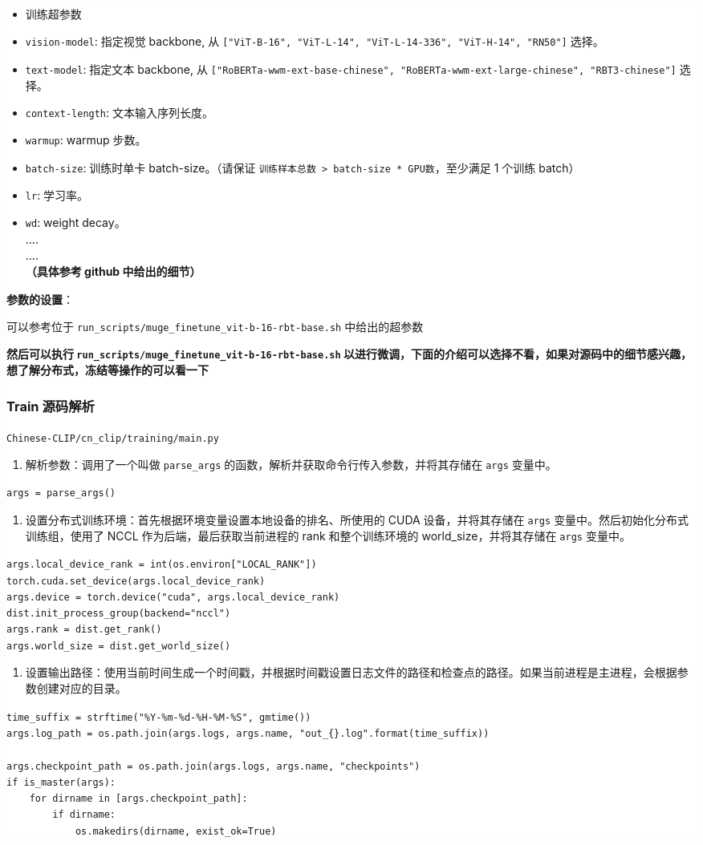 - 训练超参数  
	
- `vision-model`: 指定视觉 backbone, 从 `["ViT-B-16", "ViT-L-14", "ViT-L-14-336", "ViT-H-14", "RN50"]` 选择。  
	
- `text-model`: 指定文本 backbone, 从 `["RoBERTa-wwm-ext-base-chinese", "RoBERTa-wwm-ext-large-chinese", "RBT3-chinese"]` 选择。  
	
- `context-length`: 文本输入序列长度。  
	
- `warmup`: warmup 步数。  
	
- `batch-size`: 训练时单卡 batch-size。（请保证 `训练样本总数 > batch-size * GPU数`，至少满足 1 个训练 batch）  
	
- `lr`: 学习率。  
	
- `wd`: weight decay。  
	….  
	….  
	**（具体参考 github 中给出的细节）**  

**参数的设置**：

可以参考位于 `run_scripts/muge_finetune_vit-b-16-rbt-base.sh` 中给出的超参数

**然后可以执行 `run_scripts/muge_finetune_vit-b-16-rbt-base.sh` 以进行微调，下面的介绍可以选择不看，如果对源码中的细节感兴趣，想了解分布式，冻结等操作的可以看一下**

### Train 源码解析

`Chinese-CLIP/cn_clip/training/main.py`

1. 解析参数：调用了一个叫做 `parse_args` 的函数，解析并获取命令行传入参数，并将其存储在 `args` 变量中。

`args = parse_args()`

1. 设置分布式训练环境：首先根据环境变量设置本地设备的排名、所使用的 CUDA 设备，并将其存储在 `args` 变量中。然后初始化分布式训练组，使用了 NCCL 作为后端，最后获取当前进程的 rank 和整个训练环境的 world_size，并将其存储在 `args` 变量中。

```text
args.local_device_rank = int(os.environ["LOCAL_RANK"])  
torch.cuda.set_device(args.local_device_rank)
args.device = torch.device("cuda", args.local_device_rank)
dist.init_process_group(backend="nccl")
args.rank = dist.get_rank()
args.world_size = dist.get_world_size()
```

1. 设置输出路径：使用当前时间生成一个时间戳，并根据时间戳设置日志文件的路径和检查点的路径。如果当前进程是主进程，会根据参数创建对应的目录。

```text
time_suffix = strftime("%Y-%m-%d-%H-%M-%S", gmtime())
args.log_path = os.path.join(args.logs, args.name, "out_{}.log".format(time_suffix))

args.checkpoint_path = os.path.join(args.logs, args.name, "checkpoints")
if is_master(args):
    for dirname in [args.checkpoint_path]:
        if dirname:
            os.makedirs(dirname, exist_ok=True)
```
